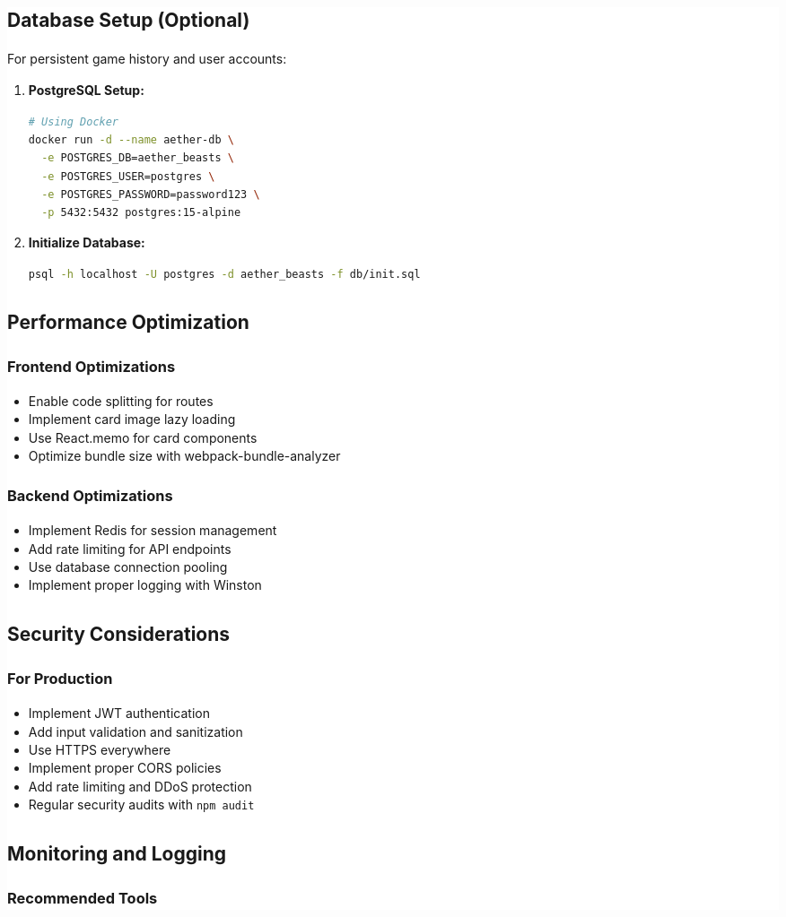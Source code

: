 ## Database Setup (Optional)

For persistent game history and user accounts:

1. **PostgreSQL Setup:**

   ```bash
   # Using Docker
   docker run -d --name aether-db \
     -e POSTGRES_DB=aether_beasts \
     -e POSTGRES_USER=postgres \
     -e POSTGRES_PASSWORD=password123 \
     -p 5432:5432 postgres:15-alpine
   ```

2. **Initialize Database:**

   ```bash
   psql -h localhost -U postgres -d aether_beasts -f db/init.sql
   ```

## Performance Optimization

### Frontend Optimizations

- Enable code splitting for routes
- Implement card image lazy loading
- Use React.memo for card components
- Optimize bundle size with webpack-bundle-analyzer

### Backend Optimizations

- Implement Redis for session management
- Add rate limiting for API endpoints
- Use database connection pooling
- Implement proper logging with Winston

## Security Considerations

### For Production

- Implement JWT authentication
- Add input validation and sanitization
- Use HTTPS everywhere
- Implement proper CORS policies
- Add rate limiting and DDoS protection
- Regular security audits with `npm audit`

## Monitoring and Logging

### Recommended Tools
